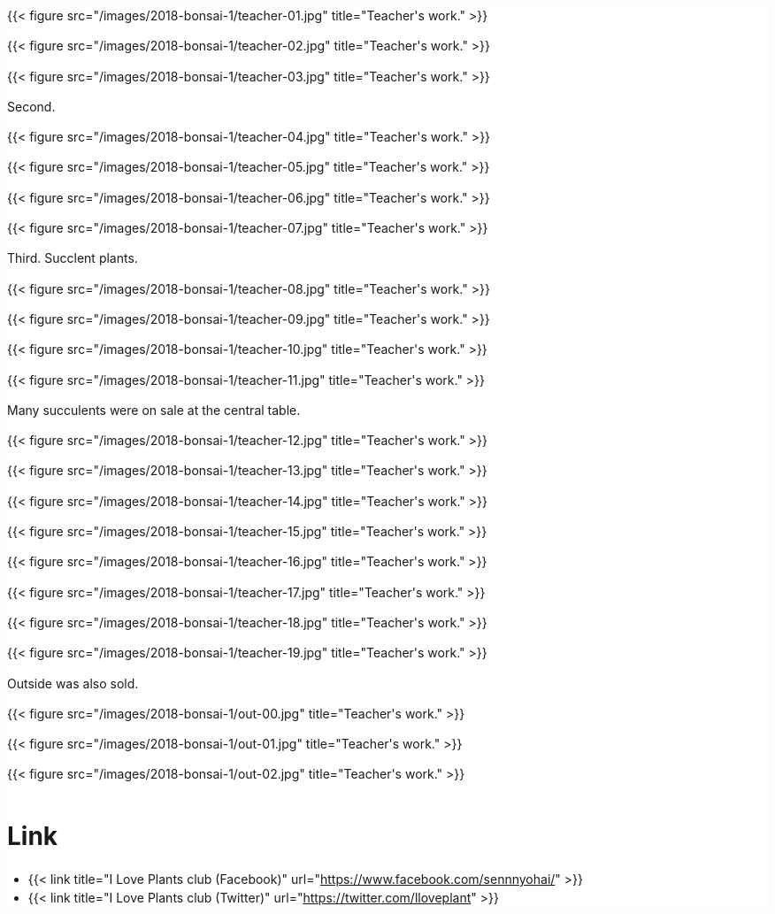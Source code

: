{{< figure src="/images/2018-bonsai-1/teacher-01.jpg" title="Teacher's work." >}}

{{< figure src="/images/2018-bonsai-1/teacher-02.jpg" title="Teacher's work." >}}

{{< figure src="/images/2018-bonsai-1/teacher-03.jpg" title="Teacher's work." >}}

Second.

{{< figure src="/images/2018-bonsai-1/teacher-04.jpg" title="Teacher's work." >}}

{{< figure src="/images/2018-bonsai-1/teacher-05.jpg" title="Teacher's work." >}}

{{< figure src="/images/2018-bonsai-1/teacher-06.jpg" title="Teacher's work." >}}

{{< figure src="/images/2018-bonsai-1/teacher-07.jpg" title="Teacher's work." >}}

Third. Succlent plants.

{{< figure src="/images/2018-bonsai-1/teacher-08.jpg" title="Teacher's work." >}}

{{< figure src="/images/2018-bonsai-1/teacher-09.jpg" title="Teacher's work." >}}

{{< figure src="/images/2018-bonsai-1/teacher-10.jpg" title="Teacher's work." >}}

{{< figure src="/images/2018-bonsai-1/teacher-11.jpg" title="Teacher's work." >}}

Many succulents were on sale at the central table.

{{< figure src="/images/2018-bonsai-1/teacher-12.jpg" title="Teacher's work." >}}

{{< figure src="/images/2018-bonsai-1/teacher-13.jpg" title="Teacher's work." >}}

{{< figure src="/images/2018-bonsai-1/teacher-14.jpg" title="Teacher's work." >}}

{{< figure src="/images/2018-bonsai-1/teacher-15.jpg" title="Teacher's work." >}}

{{< figure src="/images/2018-bonsai-1/teacher-16.jpg" title="Teacher's work." >}}

{{< figure src="/images/2018-bonsai-1/teacher-17.jpg" title="Teacher's work." >}}

{{< figure src="/images/2018-bonsai-1/teacher-18.jpg" title="Teacher's work." >}}

{{< figure src="/images/2018-bonsai-1/teacher-19.jpg" title="Teacher's work." >}}

Outside was also sold.

{{< figure src="/images/2018-bonsai-1/out-00.jpg" title="Teacher's work." >}}

{{< figure src="/images/2018-bonsai-1/out-01.jpg" title="Teacher's work." >}}

{{< figure src="/images/2018-bonsai-1/out-02.jpg" title="Teacher's work." >}}

# Link
- {{< link title="I Love Plants club (Facebook)"   url="https://www.facebook.com/sennnyohai/" >}}
- {{< link title="I Love Plants club (Twitter)"   url="https://twitter.com/lloveplant" >}}
